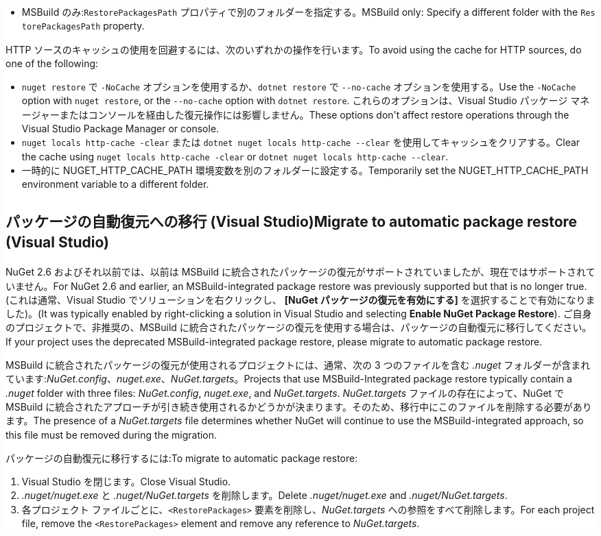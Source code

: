   - <span data-ttu-id="50c1d-221">MSBuild のみ:`RestorePackagesPath` プロパティで別のフォルダーを指定する。</span><span class="sxs-lookup"><span data-stu-id="50c1d-221">MSBuild only: Specify a different folder with the `RestorePackagesPath` property.</span></span>

<span data-ttu-id="50c1d-222">HTTP ソースのキャッシュの使用を回避するには、次のいずれかの操作を行います。</span><span class="sxs-lookup"><span data-stu-id="50c1d-222">To avoid using the cache for HTTP sources, do one of the following:</span></span>

- <span data-ttu-id="50c1d-223">`nuget restore` で `-NoCache` オプションを使用するか、`dotnet restore` で `--no-cache` オプションを使用する。</span><span class="sxs-lookup"><span data-stu-id="50c1d-223">Use the `-NoCache` option with `nuget restore`, or the `--no-cache` option with `dotnet restore`.</span></span> <span data-ttu-id="50c1d-224">これらのオプションは、Visual Studio パッケージ マネージャーまたはコンソールを経由した復元操作には影響しません。</span><span class="sxs-lookup"><span data-stu-id="50c1d-224">These options don't affect restore operations through the Visual Studio Package Manager or console.</span></span>
- <span data-ttu-id="50c1d-225">`nuget locals http-cache -clear` または `dotnet nuget locals http-cache --clear` を使用してキャッシュをクリアする。</span><span class="sxs-lookup"><span data-stu-id="50c1d-225">Clear the cache using `nuget locals http-cache -clear` or `dotnet nuget locals http-cache --clear`.</span></span>
- <span data-ttu-id="50c1d-226">一時的に NUGET_HTTP_CACHE_PATH 環境変数を別のフォルダーに設定する。</span><span class="sxs-lookup"><span data-stu-id="50c1d-226">Temporarily set the NUGET_HTTP_CACHE_PATH environment variable to a different folder.</span></span>

## <a name="migrate-to-automatic-package-restore-visual-studio"></a><span data-ttu-id="50c1d-227">パッケージの自動復元への移行 (Visual Studio)</span><span class="sxs-lookup"><span data-stu-id="50c1d-227">Migrate to automatic package restore (Visual Studio)</span></span>

<span data-ttu-id="50c1d-228">NuGet 2.6 およびそれ以前では、以前は MSBuild に統合されたパッケージの復元がサポートされていましたが、現在ではサポートされていません。</span><span class="sxs-lookup"><span data-stu-id="50c1d-228">For NuGet 2.6 and earlier, an MSBuild-integrated package restore was previously supported but that is no longer true.</span></span> <span data-ttu-id="50c1d-229">(これは通常、Visual Studio でソリューションを右クリックし、 **[NuGet パッケージの復元を有効にする]** を選択することで有効になりました)。</span><span class="sxs-lookup"><span data-stu-id="50c1d-229">(It was typically enabled by right-clicking a solution in Visual Studio and selecting **Enable NuGet Package Restore**).</span></span> <span data-ttu-id="50c1d-230">ご自身のプロジェクトで、非推奨の、MSBuild に統合されたパッケージの復元を使用する場合は、パッケージの自動復元に移行してください。</span><span class="sxs-lookup"><span data-stu-id="50c1d-230">If your project uses the deprecated MSBuild-integrated package restore, please migrate to automatic package restore.</span></span>

<span data-ttu-id="50c1d-231">MSBuild に統合されたパッケージの復元が使用されるプロジェクトには、通常、次の 3 つのファイルを含む *.nuget* フォルダーが含まれています:*NuGet.config*、*nuget.exe*、*NuGet.targets*。</span><span class="sxs-lookup"><span data-stu-id="50c1d-231">Projects that use MSBuild-Integrated package restore typically contain a *.nuget* folder with three files: *NuGet.config*, *nuget.exe*, and *NuGet.targets*.</span></span> <span data-ttu-id="50c1d-232">*NuGet.targets* ファイルの存在によって、NuGet で MSBuild に統合されたアプローチが引き続き使用されるかどうかが決まります。そのため、移行中にこのファイルを削除する必要があります。</span><span class="sxs-lookup"><span data-stu-id="50c1d-232">The presence of a *NuGet.targets* file determines whether NuGet will continue to use the MSBuild-integrated approach, so this file must be removed during the migration.</span></span>

<span data-ttu-id="50c1d-233">パッケージの自動復元に移行するには:</span><span class="sxs-lookup"><span data-stu-id="50c1d-233">To migrate to automatic package restore:</span></span>

1. <span data-ttu-id="50c1d-234">Visual Studio を閉じます。</span><span class="sxs-lookup"><span data-stu-id="50c1d-234">Close Visual Studio.</span></span>
2. <span data-ttu-id="50c1d-235">*.nuget/nuget.exe* と *.nuget/NuGet.targets* を削除します。</span><span class="sxs-lookup"><span data-stu-id="50c1d-235">Delete *.nuget/nuget.exe* and *.nuget/NuGet.targets*.</span></span>
3. <span data-ttu-id="50c1d-236">各プロジェクト ファイルごとに、`<RestorePackages>` 要素を削除し、*NuGet.targets* への参照をすべて削除します。</span><span class="sxs-lookup"><span data-stu-id="50c1d-236">For each project file, remove the `<RestorePackages>` element and remove any reference to *NuGet.targets*.</span></span>
